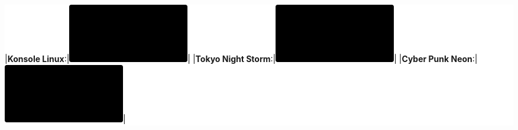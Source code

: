 |**Konsole Linux**:|<img src='./preview.svg?accent=#1818b2&foreground=#e3e3e3&background=#1f1f1f&black=#000000&blue=#1818b2&cyan=#18b2b2&green=#18b218&magenta=#b218b2&red=#b21818&white=#b2b2b2&yellow=#b26818&brblack=#686868&brblue=#5454ff&brcyan=#54ffff&brgreen=#54ff54&brmagenta=#ff54ff&brred=#ff5454&brwhite=#ffffff&bryellow=#ffff54' width='200'>|
|**Tokyo Night Storm**:|<img src='./preview.svg?accent=#7aa2f7&foreground=#a9b1d6&background=#24283b&black=#32344a&blue=#7aa2f7&cyan=#449dab&green=#9ece6a&magenta=#ad8ee6&red=#f7768e&white=#9699a8&yellow=#e0af68&brblack=#444b6a&brblue=#7da6ff&brcyan=#0db9d7&brgreen=#b9f27c&brmagenta=#bb9af7&brred=#ff7a93&brwhite=#acb0d0&bryellow=#ff9e64' width='200'>|
|**Cyber Punk Neon**:|<img src='./preview.svg?accent=#123e7c&foreground=#0abdc6&background=#000b1e&black=#123e7c&blue=#123e7c&cyan=#0abdc6&green=#d300c4&magenta=#711c91&red=#ff0000&white=#d7d7d5&yellow=#f57800&brblack=#1c61c2&brblue=#00ff00&brcyan=#0abdc6&brgreen=#d300c4&brmagenta=#711c91&brred=#ff0000&brwhite=#d7d7d5&bryellow=#f57800' width='200'>|
